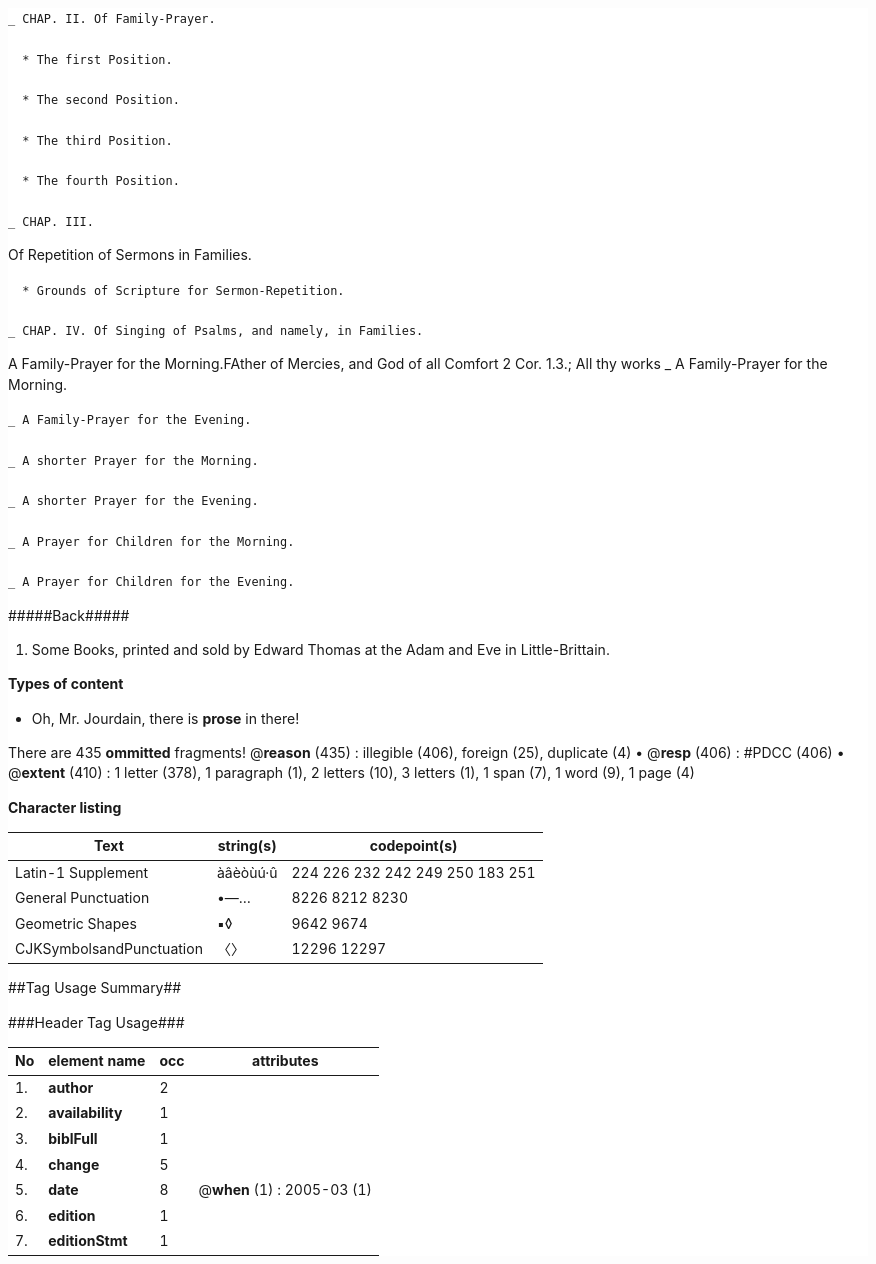     _ CHAP. II. Of Family-Prayer.

      * The first Position.

      * The second Position.

      * The third Position.

      * The fourth Position.

    _ CHAP. III.
Of Repetition of Sermons in Families.

      * Grounds of Scripture for Sermon-Repetition.

    _ CHAP. IV. Of Singing of Psalms, and namely, in Families.
A Family-Prayer for the Morning.FAther of Mercies, and God of all Comfort 2 Cor. 1.3.; All thy works
    _ A Family-Prayer for the Morning.

    _ A Family-Prayer for the Evening.

    _ A shorter Prayer for the Morning.

    _ A shorter Prayer for the Evening.

    _ A Prayer for Children for the Morning.

    _ A Prayer for Children for the Evening.

#####Back#####

1. Some Books, printed and sold by Edward Thomas at the Adam and Eve in Little-Brittain.

**Types of content**

  * Oh, Mr. Jourdain, there is **prose** in there!

There are 435 **ommitted** fragments! 
 @__reason__ (435) : illegible (406), foreign (25), duplicate (4)  •  @__resp__ (406) : #PDCC (406)  •  @__extent__ (410) : 1 letter (378), 1 paragraph (1), 2 letters (10), 3 letters (1), 1 span (7), 1 word (9), 1 page (4)

**Character listing**


|Text|string(s)|codepoint(s)|
|---|---|---|
|Latin-1 Supplement|àâèòùú·û|224 226 232 242 249 250 183 251|
|General Punctuation|•—…|8226 8212 8230|
|Geometric Shapes|▪◊|9642 9674|
|CJKSymbolsandPunctuation|〈〉|12296 12297|

##Tag Usage Summary##

###Header Tag Usage###

|No|element name|occ|attributes|
|---|---|---|---|
|1.|__author__|2||
|2.|__availability__|1||
|3.|__biblFull__|1||
|4.|__change__|5||
|5.|__date__|8| @__when__ (1) : 2005-03 (1)|
|6.|__edition__|1||
|7.|__editionStmt__|1||